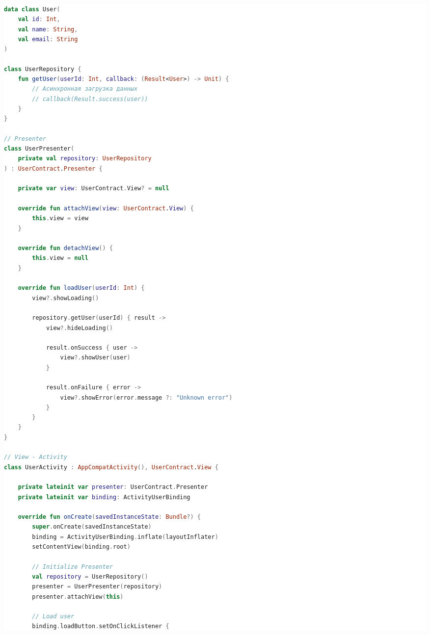 ```kotlin
data class User(
    val id: Int,
    val name: String,
    val email: String
)

class UserRepository {
    fun getUser(userId: Int, callback: (Result<User>) -> Unit) {
        // Асинхронная загрузка данных
        // callback(Result.success(user))
    }
}

// Presenter
class UserPresenter(
    private val repository: UserRepository
) : UserContract.Presenter {

    private var view: UserContract.View? = null

    override fun attachView(view: UserContract.View) {
        this.view = view
    }

    override fun detachView() {
        this.view = null
    }

    override fun loadUser(userId: Int) {
        view?.showLoading()

        repository.getUser(userId) { result ->
            view?.hideLoading()

            result.onSuccess { user ->
                view?.showUser(user)
            }

            result.onFailure { error ->
                view?.showError(error.message ?: "Unknown error")
            }
        }
    }
}

// View - Activity
class UserActivity : AppCompatActivity(), UserContract.View {

    private lateinit var presenter: UserContract.Presenter
    private lateinit var binding: ActivityUserBinding

    override fun onCreate(savedInstanceState: Bundle?) {
        super.onCreate(savedInstanceState)
        binding = ActivityUserBinding.inflate(layoutInflater)
        setContentView(binding.root)

        // Initialize Presenter
        val repository = UserRepository()
        presenter = UserPresenter(repository)
        presenter.attachView(this)

        // Load user
        binding.loadButton.setOnClickListener {
```